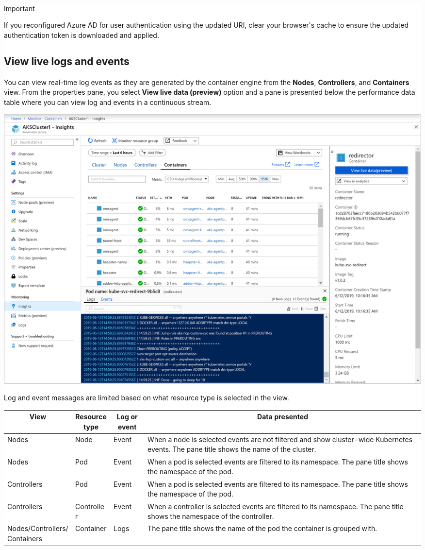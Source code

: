 >[!IMPORTANT]
>If you reconfigured Azure AD for user authentication using the updated URI, clear your browser's cache to ensure the updated authentication token is downloaded and applied.   

## View live logs and events

You can view real-time log events as they are generated by the container engine from the **Nodes**, **Controllers**, and **Containers** view. From the properties pane, you select **View live data (preview)** option and a pane is presented below the performance data table where you can view log and events in a continuous stream.

![Node properties pane view live logs option](./media/container-insights-live-logs/node-properties-live-logs-01.png)  

Log and event messages are limited based on what resource type is selected in the view.

| View | Resource type | Log or event | Data presented |
|------|---------------|--------------|----------------|
| Nodes | Node | Event | When a node is selected events are not filtered and show cluster-wide Kubernetes events. The pane title shows the name of the cluster. |
| Nodes | Pod | Event | When a pod is selected events are filtered to its namespace. The pane title shows the namespace of the pod. | 
| Controllers | Pod | Event | When a pod is selected events are filtered to its namespace. The pane title shows the namespace of the pod. |
| Controllers | Controller | Event | When a controller is selected events are filtered to its namespace. The pane title shows the namespace of the controller. |
| Nodes/Controllers/Containers | Container | Logs | The pane title shows the name of the pod the container is grouped with. |
